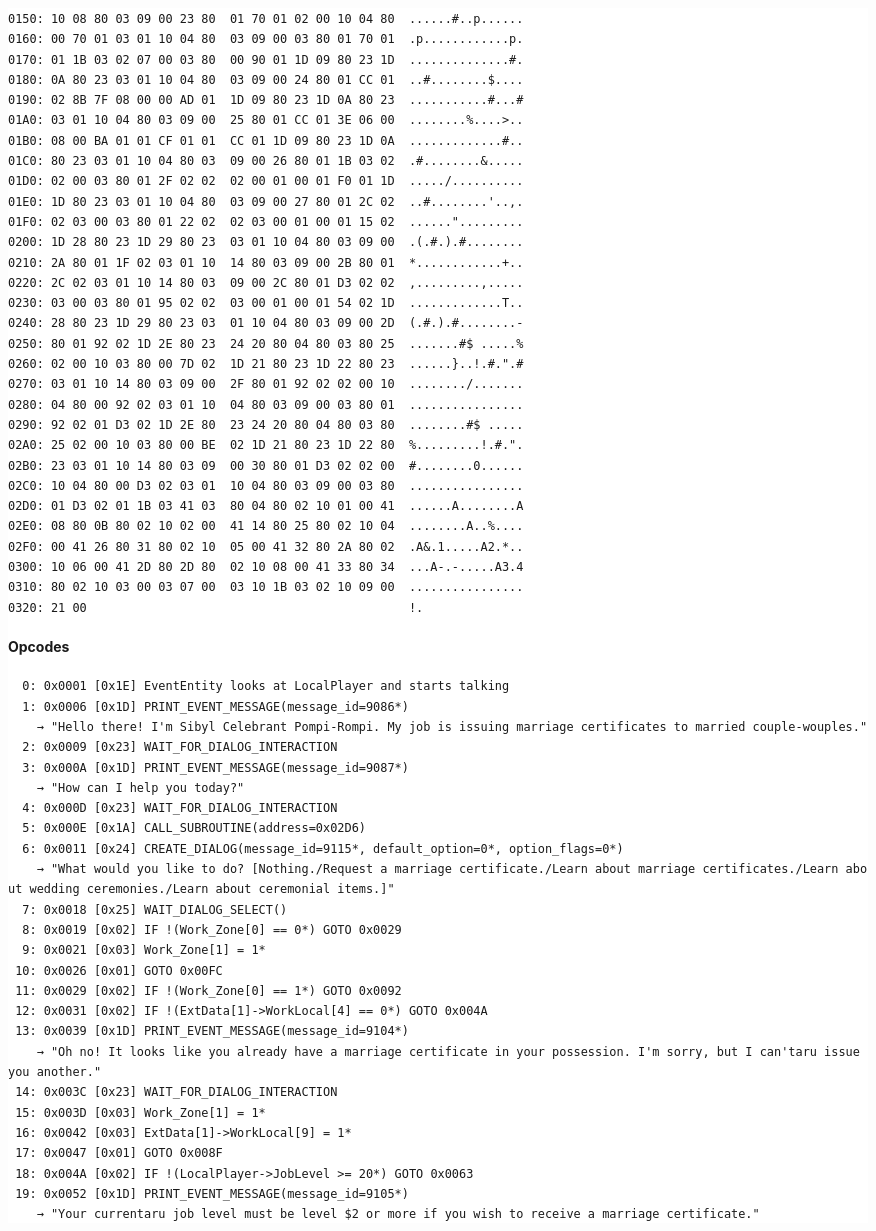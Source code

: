 ```
0150: 10 08 80 03 09 00 23 80  01 70 01 02 00 10 04 80  ......#..p......
0160: 00 70 01 03 01 10 04 80  03 09 00 03 80 01 70 01  .p............p.
0170: 01 1B 03 02 07 00 03 80  00 90 01 1D 09 80 23 1D  ..............#.
0180: 0A 80 23 03 01 10 04 80  03 09 00 24 80 01 CC 01  ..#........$....
0190: 02 8B 7F 08 00 00 AD 01  1D 09 80 23 1D 0A 80 23  ...........#...#
01A0: 03 01 10 04 80 03 09 00  25 80 01 CC 01 3E 06 00  ........%....>..
01B0: 08 00 BA 01 01 CF 01 01  CC 01 1D 09 80 23 1D 0A  .............#..
01C0: 80 23 03 01 10 04 80 03  09 00 26 80 01 1B 03 02  .#........&.....
01D0: 02 00 03 80 01 2F 02 02  02 00 01 00 01 F0 01 1D  ...../..........
01E0: 1D 80 23 03 01 10 04 80  03 09 00 27 80 01 2C 02  ..#........'..,.
01F0: 02 03 00 03 80 01 22 02  02 03 00 01 00 01 15 02  ......".........
0200: 1D 28 80 23 1D 29 80 23  03 01 10 04 80 03 09 00  .(.#.).#........
0210: 2A 80 01 1F 02 03 01 10  14 80 03 09 00 2B 80 01  *............+..
0220: 2C 02 03 01 10 14 80 03  09 00 2C 80 01 D3 02 02  ,.........,.....
0230: 03 00 03 80 01 95 02 02  03 00 01 00 01 54 02 1D  .............T..
0240: 28 80 23 1D 29 80 23 03  01 10 04 80 03 09 00 2D  (.#.).#........-
0250: 80 01 92 02 1D 2E 80 23  24 20 80 04 80 03 80 25  .......#$ .....%
0260: 02 00 10 03 80 00 7D 02  1D 21 80 23 1D 22 80 23  ......}..!.#.".#
0270: 03 01 10 14 80 03 09 00  2F 80 01 92 02 02 00 10  ......../.......
0280: 04 80 00 92 02 03 01 10  04 80 03 09 00 03 80 01  ................
0290: 92 02 01 D3 02 1D 2E 80  23 24 20 80 04 80 03 80  ........#$ .....
02A0: 25 02 00 10 03 80 00 BE  02 1D 21 80 23 1D 22 80  %.........!.#.".
02B0: 23 03 01 10 14 80 03 09  00 30 80 01 D3 02 02 00  #........0......
02C0: 10 04 80 00 D3 02 03 01  10 04 80 03 09 00 03 80  ................
02D0: 01 D3 02 01 1B 03 41 03  80 04 80 02 10 01 00 41  ......A........A
02E0: 08 80 0B 80 02 10 02 00  41 14 80 25 80 02 10 04  ........A..%....
02F0: 00 41 26 80 31 80 02 10  05 00 41 32 80 2A 80 02  .A&.1.....A2.*..
0300: 10 06 00 41 2D 80 2D 80  02 10 08 00 41 33 80 34  ...A-.-.....A3.4
0310: 80 02 10 03 00 03 07 00  03 10 1B 03 02 10 09 00  ................
0320: 21 00                                             !.              
```

#### Opcodes

```
  0: 0x0001 [0x1E] EventEntity looks at LocalPlayer and starts talking
  1: 0x0006 [0x1D] PRINT_EVENT_MESSAGE(message_id=9086*)
    → "Hello there! I'm Sibyl Celebrant Pompi-Rompi. My job is issuing marriage certificates to married couple-wouples."
  2: 0x0009 [0x23] WAIT_FOR_DIALOG_INTERACTION
  3: 0x000A [0x1D] PRINT_EVENT_MESSAGE(message_id=9087*)
    → "How can I help you today?"
  4: 0x000D [0x23] WAIT_FOR_DIALOG_INTERACTION
  5: 0x000E [0x1A] CALL_SUBROUTINE(address=0x02D6)
  6: 0x0011 [0x24] CREATE_DIALOG(message_id=9115*, default_option=0*, option_flags=0*)
    → "What would you like to do? [Nothing./Request a marriage certificate./Learn about marriage certificates./Learn about wedding ceremonies./Learn about ceremonial items.]"
  7: 0x0018 [0x25] WAIT_DIALOG_SELECT()
  8: 0x0019 [0x02] IF !(Work_Zone[0] == 0*) GOTO 0x0029
  9: 0x0021 [0x03] Work_Zone[1] = 1*
 10: 0x0026 [0x01] GOTO 0x00FC
 11: 0x0029 [0x02] IF !(Work_Zone[0] == 1*) GOTO 0x0092
 12: 0x0031 [0x02] IF !(ExtData[1]->WorkLocal[4] == 0*) GOTO 0x004A
 13: 0x0039 [0x1D] PRINT_EVENT_MESSAGE(message_id=9104*)
    → "Oh no! It looks like you already have a marriage certificate in your possession. I'm sorry, but I can'taru issue you another."
 14: 0x003C [0x23] WAIT_FOR_DIALOG_INTERACTION
 15: 0x003D [0x03] Work_Zone[1] = 1*
 16: 0x0042 [0x03] ExtData[1]->WorkLocal[9] = 1*
 17: 0x0047 [0x01] GOTO 0x008F
 18: 0x004A [0x02] IF !(LocalPlayer->JobLevel >= 20*) GOTO 0x0063
 19: 0x0052 [0x1D] PRINT_EVENT_MESSAGE(message_id=9105*)
    → "Your currentaru job level must be level $2 or more if you wish to receive a marriage certificate."
```